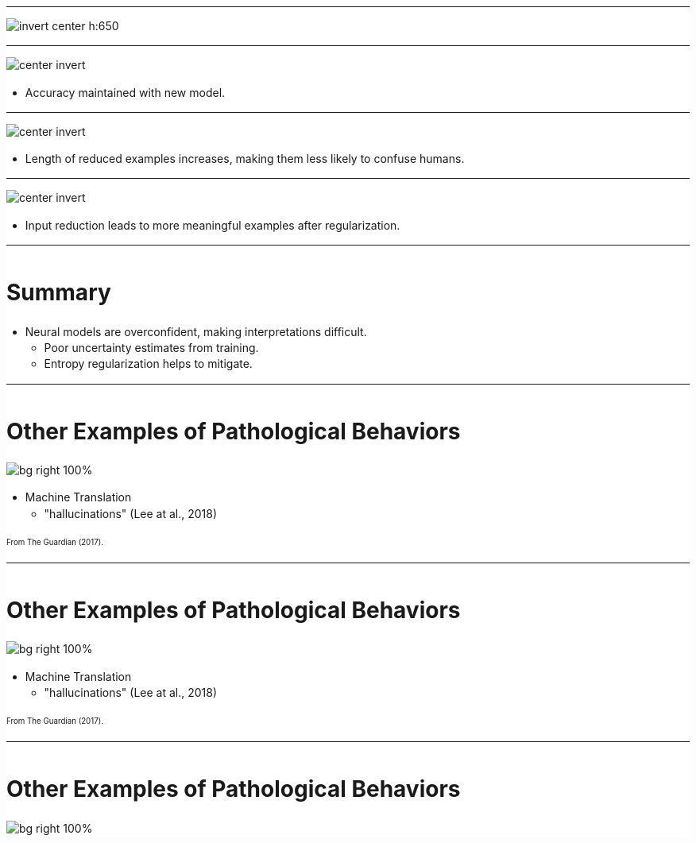 
---
   ![invert center h:650](pathologies/3better_invert.PNG)

---
![center invert](pathologies/accuracy_post_reg.PNG)

- Accuracy maintained with new model.

---

![center invert](pathologies/accuracy_length_post_reg.PNG)
- Length of reduced examples increases, making them less likely to confuse humans.
---

![center invert](pathologies/reduced_more_meaningful.PNG)

- Input reduction leads to more meaningful examples after regularization.
---

# Summary
- Neural models are overconfident, making interpretations difficult.
    * Poor uncertainty estimates from training.
    * Entropy regularization helps to mitigate.
    
---

# Other Examples of Pathological Behaviors
![bg right 100%](./2022-mindcore/facebook-mistranslate.png)
- Machine Translation
    - "hallucinations" (Lee at al., 2018)

<sup><sub>From The Guardian (2017).</sub></sup>


---

# Other Examples of Pathological Behaviors
![bg right 100%](./2022-mindcore/facebook-mistranslate.png)
- Machine Translation
    - "hallucinations" (Lee at al., 2018)

<sup><sub>From The Guardian (2017).</sub></sup>

---

# Other Examples of Pathological Behaviors
![bg right 100%](figures/panda_gibbon.png)
